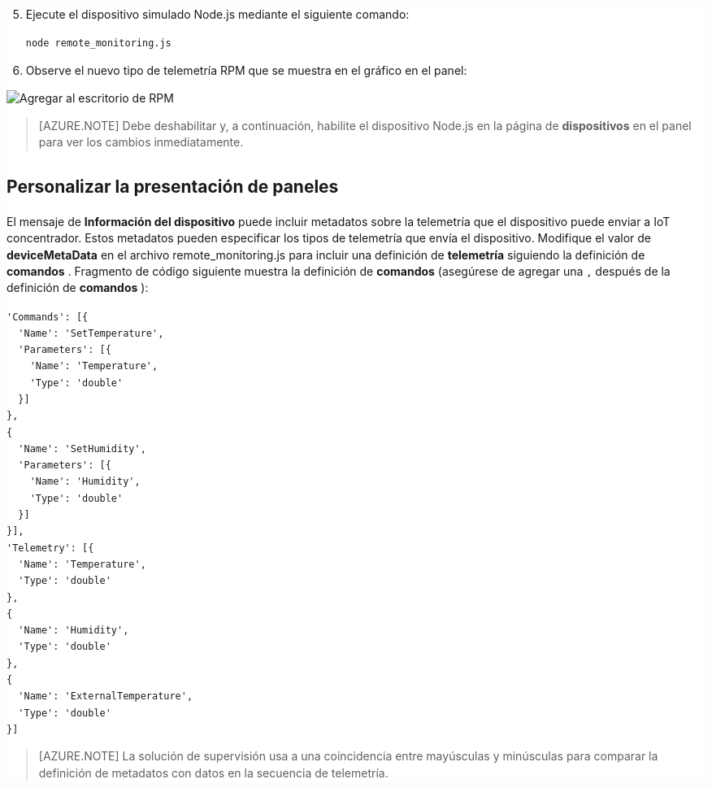 5. Ejecute el dispositivo simulado Node.js mediante el siguiente comando:

    ```
    node remote_monitoring.js
    ```

6. Observe el nuevo tipo de telemetría RPM que se muestra en el gráfico en el panel:

![Agregar al escritorio de RPM][image3]

> [AZURE.NOTE] Debe deshabilitar y, a continuación, habilite el dispositivo Node.js en la página de **dispositivos** en el panel para ver los cambios inmediatamente.

## <a name="customize-the-dashboard-display"></a>Personalizar la presentación de paneles

El mensaje de **Información del dispositivo** puede incluir metadatos sobre la telemetría que el dispositivo puede enviar a IoT concentrador. Estos metadatos pueden especificar los tipos de telemetría que envía el dispositivo. Modifique el valor de **deviceMetaData** en el archivo remote_monitoring.js para incluir una definición de **telemetría** siguiendo la definición de **comandos** . Fragmento de código siguiente muestra la definición de **comandos** (asegúrese de agregar una `,` después de la definición de **comandos** ):

```
'Commands': [{
  'Name': 'SetTemperature',
  'Parameters': [{
    'Name': 'Temperature',
    'Type': 'double'
  }]
},
{
  'Name': 'SetHumidity',
  'Parameters': [{
    'Name': 'Humidity',
    'Type': 'double'
  }]
}],
'Telemetry': [{
  'Name': 'Temperature',
  'Type': 'double'
},
{
  'Name': 'Humidity',
  'Type': 'double'
},
{
  'Name': 'ExternalTemperature',
  'Type': 'double'
}]
```

> [AZURE.NOTE] La solución de supervisión usa a una coincidencia entre mayúsculas y minúsculas para comparar la definición de metadatos con datos en la secuencia de telemetría.


[lnk-devinfo]: iot-suite-remote-monitoring-device-info.md
[image1]: media/iot-suite-dynamic-telemetry/image1.png
[image2]: media/iot-suite-dynamic-telemetry/image2.png
[image3]: media/iot-suite-dynamic-telemetry/image3.png
[image4]: media/iot-suite-dynamic-telemetry/image4.png
[image5]: media/iot-suite-dynamic-telemetry/image5.png
[lnk_free_trial]: http://azure.microsoft.com/pricing/free-trial/
[lnk-node]: http://nodejs.org
[node-linux]: https://github.com/nodejs/node-v0.x-archive/wiki/Installing-Node.js-via-package-manager
[lnk-github-repo]: https://github.com/Azure/azure-iot-sdks